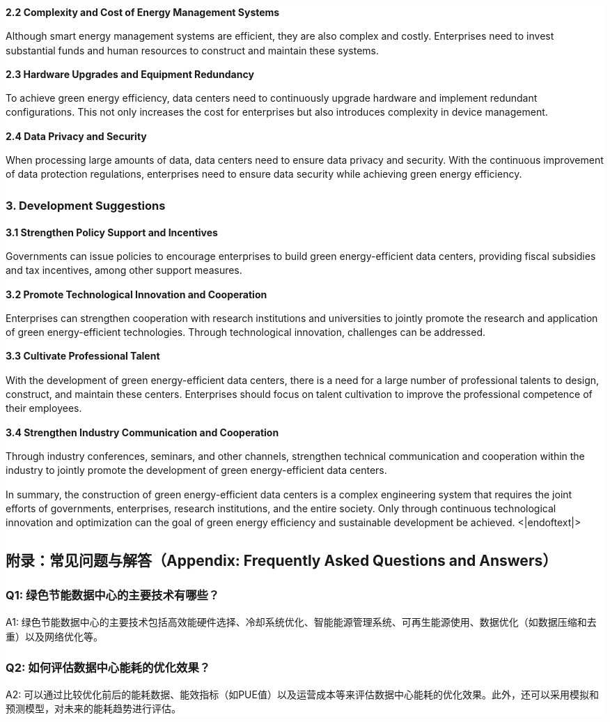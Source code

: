 **2.2 Complexity and Cost of Energy Management Systems**

Although smart energy management systems are efficient, they are also complex and costly. Enterprises need to invest substantial funds and human resources to construct and maintain these systems.

**2.3 Hardware Upgrades and Equipment Redundancy**

To achieve green energy efficiency, data centers need to continuously upgrade hardware and implement redundant configurations. This not only increases the cost for enterprises but also introduces complexity in device management.

**2.4 Data Privacy and Security**

When processing large amounts of data, data centers need to ensure data privacy and security. With the continuous improvement of data protection regulations, enterprises need to ensure data security while achieving green energy efficiency.

### 3. Development Suggestions

**3.1 Strengthen Policy Support and Incentives**

Governments can issue policies to encourage enterprises to build green energy-efficient data centers, providing fiscal subsidies and tax incentives, among other support measures.

**3.2 Promote Technological Innovation and Cooperation**

Enterprises can strengthen cooperation with research institutions and universities to jointly promote the research and application of green energy-efficient technologies. Through technological innovation, challenges can be addressed.

**3.3 Cultivate Professional Talent**

With the development of green energy-efficient data centers, there is a need for a large number of professional talents to design, construct, and maintain these centers. Enterprises should focus on talent cultivation to improve the professional competence of their employees.

**3.4 Strengthen Industry Communication and Cooperation**

Through industry conferences, seminars, and other channels, strengthen technical communication and cooperation within the industry to jointly promote the development of green energy-efficient data centers.

In summary, the construction of green energy-efficient data centers is a complex engineering system that requires the joint efforts of governments, enterprises, research institutions, and the entire society. Only through continuous technological innovation and optimization can the goal of green energy efficiency and sustainable development be achieved. <|endoftext|>

## 附录：常见问题与解答（Appendix: Frequently Asked Questions and Answers）

### Q1: 绿色节能数据中心的主要技术有哪些？

A1: 绿色节能数据中心的主要技术包括高效能硬件选择、冷却系统优化、智能能源管理系统、可再生能源使用、数据优化（如数据压缩和去重）以及网络优化等。

### Q2: 如何评估数据中心能耗的优化效果？

A2: 可以通过比较优化前后的能耗数据、能效指标（如PUE值）以及运营成本等来评估数据中心能耗的优化效果。此外，还可以采用模拟和预测模型，对未来的能耗趋势进行评估。
